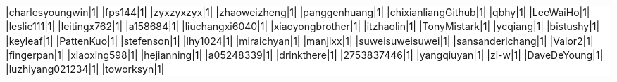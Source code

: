 |charlesyoungwin|1|
|fps144|1|
|zyxzyxzyx|1|
|zhaoweizheng|1|
|panggenhuang|1|
|chixianliangGithub|1|
|qbhy|1|
|LeeWaiHo|1|
|leslie111|1|
|leitingx762|1|
|a158684|1|
|liuchangxi6040|1|
|xiaoyongbrother|1|
|itzhaolin|1|
|TonyMistark|1|
|ycqiang|1|
|bistushy|1|
|keyleaf|1|
|PattenKuo|1|
|stefenson|1|
|lhy1024|1|
|miraichyan|1|
|manjixx|1|
|suweisuweisuwei|1|
|sansanderichang|1|
|Valor2|1|
|fingerpan|1|
|xiaoxing598|1|
|hejianning|1|
|a05248339|1|
|drinkthere|1|
|2753837446|1|
|yangqiuyan|1|
|zi-w|1|
|DaveDeYoung|1|
|luzhiyang021234|1|
|toworksyn|1|